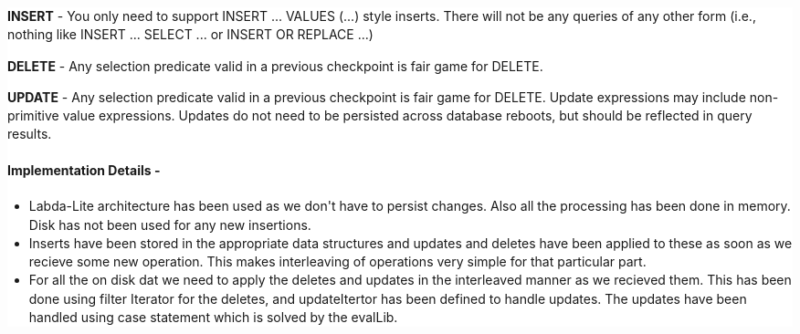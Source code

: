**INSERT** -
You only need to support INSERT ... VALUES (...) style inserts. There will not be any queries of any other form (i.e., nothing like INSERT ... SELECT ... or INSERT OR REPLACE ...)

**DELETE** -
Any selection predicate valid in a previous checkpoint is fair game for DELETE.

**UPDATE** -
Any selection predicate valid in a previous checkpoint is fair game for DELETE. Update expressions may include non-primitive value expressions.
Updates do not need to be persisted across database reboots, but should be reflected in query results.

#### Implementation Details - 
- Labda-Lite architecture has been used as we don't have to persist changes. Also all the processing has been done in memory. Disk has not been used for any new insertions. 
- Inserts have been stored in the appropriate data structures and updates and deletes have been applied to these as soon as we recieve some new operation. This makes interleaving of operations very simple for that particular part. 
- For all the on disk dat we need to apply the deletes and updates in the interleaved manner as we recieved them. This has been done using filter Iterator for the deletes, and updateItertor has been defined to handle updates. The updates have been handled using case statement which is solved by the evalLib.

